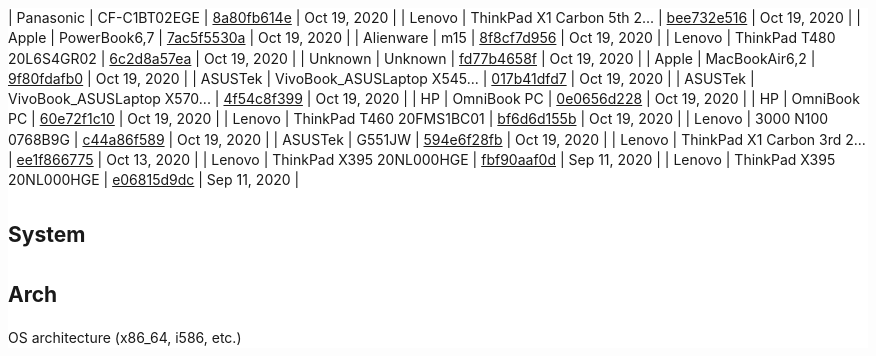 | Panasonic     | CF-C1BT02EGE                | [8a80fb614e](https://bsd-hardware.info/?probe=8a80fb614e) | Oct 19, 2020 |
| Lenovo        | ThinkPad X1 Carbon 5th 2... | [bee732e516](https://bsd-hardware.info/?probe=bee732e516) | Oct 19, 2020 |
| Apple         | PowerBook6,7                | [7ac5f5530a](https://bsd-hardware.info/?probe=7ac5f5530a) | Oct 19, 2020 |
| Alienware     | m15                         | [8f8cf7d956](https://bsd-hardware.info/?probe=8f8cf7d956) | Oct 19, 2020 |
| Lenovo        | ThinkPad T480 20L6S4GR02    | [6c2d8a57ea](https://bsd-hardware.info/?probe=6c2d8a57ea) | Oct 19, 2020 |
| Unknown       | Unknown                     | [fd77b4658f](https://bsd-hardware.info/?probe=fd77b4658f) | Oct 19, 2020 |
| Apple         | MacBookAir6,2               | [9f80fdafb0](https://bsd-hardware.info/?probe=9f80fdafb0) | Oct 19, 2020 |
| ASUSTek       | VivoBook_ASUSLaptop X545... | [017b41dfd7](https://bsd-hardware.info/?probe=017b41dfd7) | Oct 19, 2020 |
| ASUSTek       | VivoBook_ASUSLaptop X570... | [4f54c8f399](https://bsd-hardware.info/?probe=4f54c8f399) | Oct 19, 2020 |
| HP            | OmniBook PC                 | [0e0656d228](https://bsd-hardware.info/?probe=0e0656d228) | Oct 19, 2020 |
| HP            | OmniBook PC                 | [60e72f1c10](https://bsd-hardware.info/?probe=60e72f1c10) | Oct 19, 2020 |
| Lenovo        | ThinkPad T460 20FMS1BC01    | [bf6d6d155b](https://bsd-hardware.info/?probe=bf6d6d155b) | Oct 19, 2020 |
| Lenovo        | 3000 N100 0768B9G           | [c44a86f589](https://bsd-hardware.info/?probe=c44a86f589) | Oct 19, 2020 |
| ASUSTek       | G551JW                      | [594e6f28fb](https://bsd-hardware.info/?probe=594e6f28fb) | Oct 19, 2020 |
| Lenovo        | ThinkPad X1 Carbon 3rd 2... | [ee1f866775](https://bsd-hardware.info/?probe=ee1f866775) | Oct 13, 2020 |
| Lenovo        | ThinkPad X395 20NL000HGE    | [fbf90aaf0d](https://bsd-hardware.info/?probe=fbf90aaf0d) | Sep 11, 2020 |
| Lenovo        | ThinkPad X395 20NL000HGE    | [e06815d9dc](https://bsd-hardware.info/?probe=e06815d9dc) | Sep 11, 2020 |

System
------

Arch
----

OS architecture (x86_64, i586, etc.)
